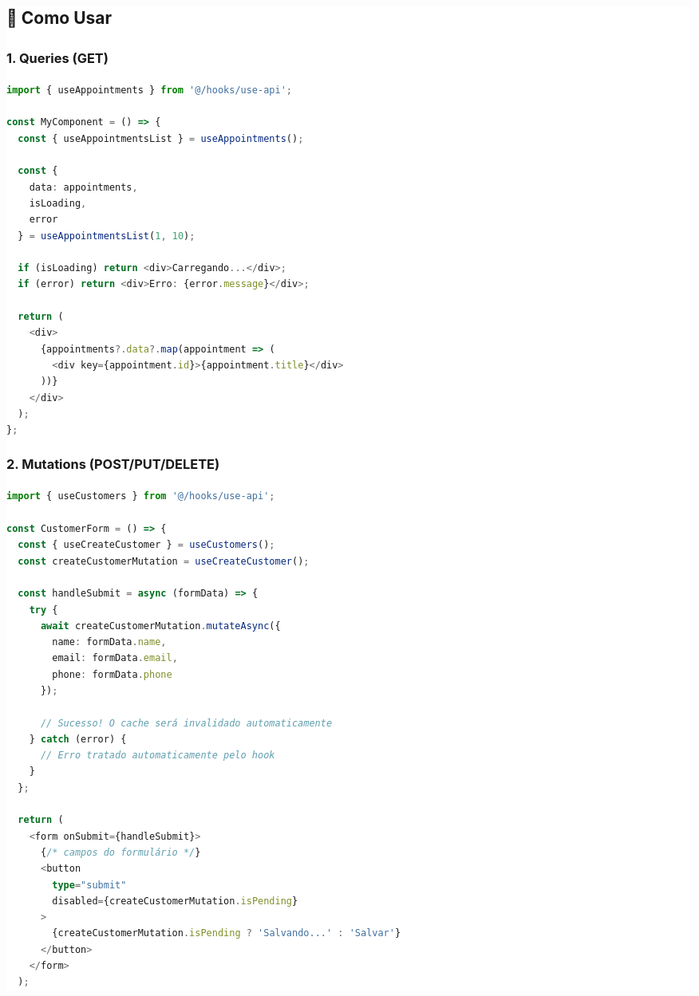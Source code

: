 ## 📖 Como Usar

### 1. Queries (GET)

```typescript
import { useAppointments } from '@/hooks/use-api';

const MyComponent = () => {
  const { useAppointmentsList } = useAppointments();
  
  const { 
    data: appointments, 
    isLoading, 
    error 
  } = useAppointmentsList(1, 10);

  if (isLoading) return <div>Carregando...</div>;
  if (error) return <div>Erro: {error.message}</div>;

  return (
    <div>
      {appointments?.data?.map(appointment => (
        <div key={appointment.id}>{appointment.title}</div>
      ))}
    </div>
  );
};
```

### 2. Mutations (POST/PUT/DELETE)

```typescript
import { useCustomers } from '@/hooks/use-api';

const CustomerForm = () => {
  const { useCreateCustomer } = useCustomers();
  const createCustomerMutation = useCreateCustomer();

  const handleSubmit = async (formData) => {
    try {
      await createCustomerMutation.mutateAsync({
        name: formData.name,
        email: formData.email,
        phone: formData.phone
      });
      
      // Sucesso! O cache será invalidado automaticamente
    } catch (error) {
      // Erro tratado automaticamente pelo hook
    }
  };

  return (
    <form onSubmit={handleSubmit}>
      {/* campos do formulário */}
      <button 
        type="submit" 
        disabled={createCustomerMutation.isPending}
      >
        {createCustomerMutation.isPending ? 'Salvando...' : 'Salvar'}
      </button>
    </form>
  );
```